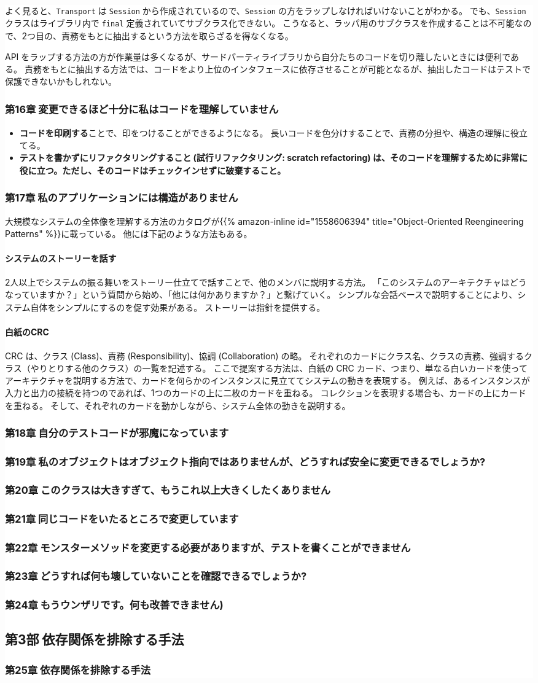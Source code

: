よく見ると、`Transport` は `Session` から作成されているので、`Session` の方をラップしなければいけないことがわかる。
でも、`Session` クラスはライブラリ内で `final` 定義されていてサブクラス化できない。
こうなると、ラッパ用のサブクラスを作成することは不可能なので、2つ目の、責務をもとに抽出するという方法を取らざるを得なくなる。

API をラップする方法の方が作業量は多くなるが、サードパーティライブラリから自分たちのコードを切り離したいときには便利である。
責務をもとに抽出する方法では、コードをより上位のインタフェースに依存させることが可能となるが、抽出したコードはテストで保護できないかもしれない。

### 第16章 変更できるほど十分に私はコードを理解していません

- **コードを印刷する**ことで、印をつけることができるようになる。
長いコードを色分けすることで、責務の分担や、構造の理解に役立てる。
- **テストを書かずにリファクタリングすること (試行リファクタリング: scratch refactoring) は、そのコードを理解するために非常に役に立つ。ただし、そのコードはチェックインせずに破棄すること。**


### 第17章 私のアプリケーションには構造がありません

大規模なシステムの全体像を理解する方法のカタログが{{% amazon-inline id="1558606394" title="Object-Oriented Reengineering Patterns" %}}に載っている。
他には下記のような方法もある。

#### システムのストーリーを話す

2人以上でシステムの振る舞いをストーリー仕立てで話すことで、他のメンバに説明する方法。
「このシステムのアーキテクチャはどうなっていますか？」という質問から始め、「他には何かありますか？」と繋げていく。
シンプルな会話ベースで説明することにより、システム自体をシンプルにするのを促す効果がある。
ストーリーは指針を提供する。

#### 白紙のCRC

CRC は、クラス (Class)、責務 (Responsibility)、協調 (Collaboration) の略。
それぞれのカードにクラス名、クラスの責務、強調するクラス（やりとりする他のクラス）の一覧を記述する。
ここで提案する方法は、白紙の CRC カード、つまり、単なる白いカードを使ってアーキテクチャを説明する方法で、カードを何らかのインスタンスに見立ててシステムの動きを表現する。
例えば、あるインスタンスが入力と出力の接続を持つのであれば、1つのカードの上に二枚のカードを重ねる。
コレクションを表現する場合も、カードの上にカードを重ねる。
そして、それぞれのカードを動かしながら、システム全体の動きを説明する。


### 第18章 自分のテストコードが邪魔になっています


### 第19章 私のオブジェクトはオブジェクト指向ではありませんが、どうすれば安全に変更できるでしょうか?


### 第20章 このクラスは大きすぎて、もうこれ以上大きくしたくありません


### 第21章 同じコードをいたるところで変更しています


### 第22章 モンスターメソッドを変更する必要がありますが、テストを書くことができません


### 第23章 どうすれば何も壊していないことを確認できるでしょうか?


### 第24章 もうウンザリです。何も改善できません)


第3部 依存関係を排除する手法
----

### 第25章 依存関係を排除する手法

